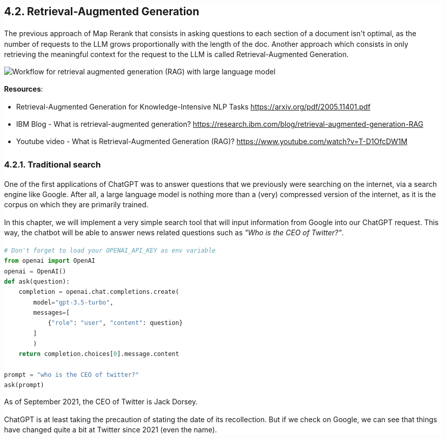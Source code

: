 ## 4.2. Retrieval-Augmented Generation

The previous approach of Map Rerank that consists in asking questions to
each section of a document isn't optimal, as the number of requests to
the LLM grows proportionally with the length of the doc. Another
approach which consists in only retrieving the meaningful context for
the request to the LLM is called Retrieval-Augmented Generation.

![Workflow for retrieval augmented generation (RAG) with large language
model](img/media/image2.png)

**Resources**:

-   Retrieval-Augmented Generation for Knowledge-Intensive NLP Tasks
    <https://arxiv.org/pdf/2005.11401.pdf>

-   IBM Blog - What is retrieval-augmented generation?
    <https://research.ibm.com/blog/retrieval-augmented-generation-RAG>

-   Youtube video - What is Retrieval-Augmented Generation (RAG)?
    <https://www.youtube.com/watch?v=T-D1OfcDW1M>

### 4.2.1. Traditional search

One of the first applications of ChatGPT was to answer questions that we
previously were searching on the internet, via a search engine like
Google. After all, a large language model is nothing more than a (very)
compressed version of the internet, as it is the corpus on which they
are primarily trained.

In this chapter, we will implement a very simple search tool that will
input information from Google into our ChatGPT request. This way, the
chatbot will be able to answer news related questions such as *"Who is
the CEO of Twitter?"*.

```python
# Don't forget to load your OPENAI_API_KEY as env variable
from openai import OpenAI
openai = OpenAI()
def ask(question):
    completion = openai.chat.completions.create(
        model="gpt-3.5-turbo",
        messages=[
            {"role": "user", "content": question}
        ]
        )
    return completion.choices[0].message.content

prompt = "who is the CEO of twitter?"
ask(prompt)
```
As of September 2021, the CEO of Twitter is Jack Dorsey.

ChatGPT is at least taking the precaution of stating the date of its
recollection. But if we check on Google, we can see that things have
changed quite a bit at Twitter since 2021 (even the name).
